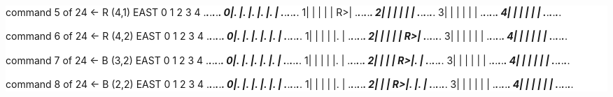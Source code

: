 command 5 of 24 <- R
(4,1) EAST
      0   1   2   3   4
   .___.___.___.___.___.
  0|.  |.  |.  |.  |.  |
   .___.___.___.___.___.
  1|   |   |   |   | R>|
   .___.___.___.___.___.
  2|   |   |   |   |   |
   .___.___.___.___.___.
  3|   |   |   |   |   |
   .___.___.___.___.___.
  4|   |   |   |   |   |
   .___.___.___.___.___.

command 6 of 24 <- R
(4,2) EAST
      0   1   2   3   4
   .___.___.___.___.___.
  0|.  |.  |.  |.  |.  |
   .___.___.___.___.___.
  1|   |   |   |   |.  |
   .___.___.___.___.___.
  2|   |   |   |   | R>|
   .___.___.___.___.___.
  3|   |   |   |   |   |
   .___.___.___.___.___.
  4|   |   |   |   |   |
   .___.___.___.___.___.

command 7 of 24 <- B
(3,2) EAST
      0   1   2   3   4
   .___.___.___.___.___.
  0|.  |.  |.  |.  |.  |
   .___.___.___.___.___.
  1|   |   |   |   |.  |
   .___.___.___.___.___.
  2|   |   |   | R>|.  |
   .___.___.___.___.___.
  3|   |   |   |   |   |
   .___.___.___.___.___.
  4|   |   |   |   |   |
   .___.___.___.___.___.

command 8 of 24 <- B
(2,2) EAST
      0   1   2   3   4
   .___.___.___.___.___.
  0|.  |.  |.  |.  |.  |
   .___.___.___.___.___.
  1|   |   |   |   |.  |
   .___.___.___.___.___.
  2|   |   | R>|.  |.  |
   .___.___.___.___.___.
  3|   |   |   |   |   |
   .___.___.___.___.___.
  4|   |   |   |   |   |
   .___.___.___.___.___.
